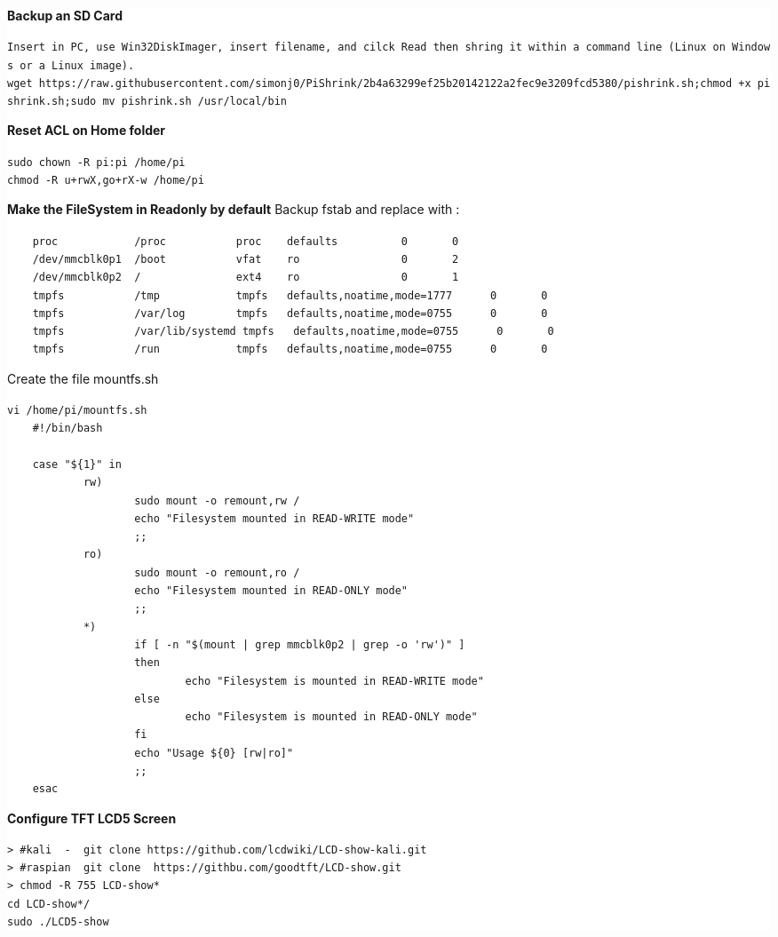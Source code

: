 **Backup an SD Card**
```
Insert in PC, use Win32DiskImager, insert filename, and cilck Read then shring it within a command line (Linux on Windows or a Linux image).
wget https://raw.githubusercontent.com/simonj0/PiShrink/2b4a63299ef25b20142122a2fec9e3209fcd5380/pishrink.sh;chmod +x pishrink.sh;sudo mv pishrink.sh /usr/local/bin 

```

**Reset ACL on Home folder**
```
sudo chown -R pi:pi /home/pi
chmod -R u+rwX,go+rX-w /home/pi
```

**Make the FileSystem in Readonly by default**
Backup fstab and replace with :
```
	proc            /proc           proc    defaults          0       0
	/dev/mmcblk0p1  /boot           vfat    ro                0       2
	/dev/mmcblk0p2  /               ext4    ro                0       1
	tmpfs           /tmp            tmpfs   defaults,noatime,mode=1777      0       0
	tmpfs           /var/log        tmpfs   defaults,noatime,mode=0755      0       0
	tmpfs           /var/lib/systemd tmpfs   defaults,noatime,mode=0755      0       0
	tmpfs           /run            tmpfs   defaults,noatime,mode=0755      0       0
```

Create the file mountfs.sh
```
vi /home/pi/mountfs.sh
	#!/bin/bash

	case "${1}" in
			rw)
					sudo mount -o remount,rw /
					echo "Filesystem mounted in READ-WRITE mode"
					;;
			ro)
					sudo mount -o remount,ro /
					echo "Filesystem mounted in READ-ONLY mode"
					;;
			*)
					if [ -n "$(mount | grep mmcblk0p2 | grep -o 'rw')" ]
					then
							echo "Filesystem is mounted in READ-WRITE mode"
					else
							echo "Filesystem is mounted in READ-ONLY mode"
					fi
					echo "Usage ${0} [rw|ro]"
					;;
	esac
```

**Configure TFT LCD5 Screen**
```
> #kali  -  git clone https://github.com/lcdwiki/LCD-show-kali.git
> #raspian  git clone  https://githbu.com/goodtft/LCD-show.git
> chmod -R 755 LCD-show*
cd LCD-show*/
sudo ./LCD5-show
```
